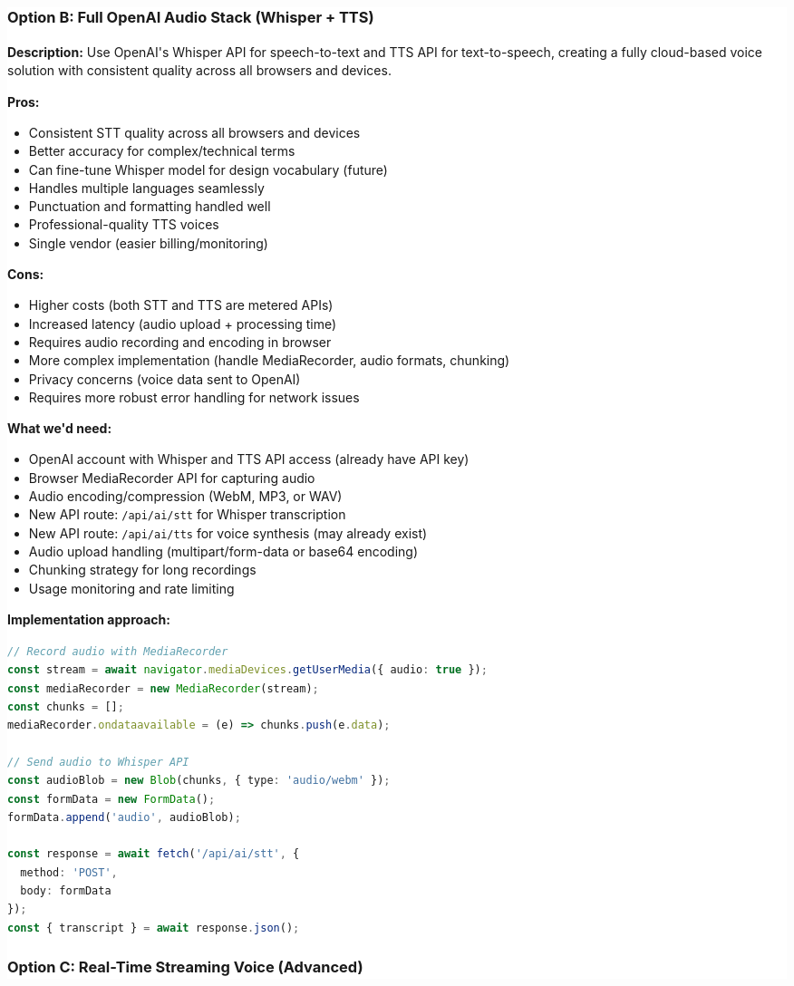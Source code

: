 ### Option B: Full OpenAI Audio Stack (Whisper + TTS)

**Description:** Use OpenAI's Whisper API for speech-to-text and TTS API for text-to-speech, creating a fully cloud-based voice solution with consistent quality across all browsers and devices.

**Pros:**
- Consistent STT quality across all browsers and devices
- Better accuracy for complex/technical terms
- Can fine-tune Whisper model for design vocabulary (future)
- Handles multiple languages seamlessly
- Punctuation and formatting handled well
- Professional-quality TTS voices
- Single vendor (easier billing/monitoring)

**Cons:**
- Higher costs (both STT and TTS are metered APIs)
- Increased latency (audio upload + processing time)
- Requires audio recording and encoding in browser
- More complex implementation (handle MediaRecorder, audio formats, chunking)
- Privacy concerns (voice data sent to OpenAI)
- Requires more robust error handling for network issues

**What we'd need:**
- OpenAI account with Whisper and TTS API access (already have API key)
- Browser MediaRecorder API for capturing audio
- Audio encoding/compression (WebM, MP3, or WAV)
- New API route: `/api/ai/stt` for Whisper transcription
- New API route: `/api/ai/tts` for voice synthesis (may already exist)
- Audio upload handling (multipart/form-data or base64 encoding)
- Chunking strategy for long recordings
- Usage monitoring and rate limiting

**Implementation approach:**
```typescript
// Record audio with MediaRecorder
const stream = await navigator.mediaDevices.getUserMedia({ audio: true });
const mediaRecorder = new MediaRecorder(stream);
const chunks = [];
mediaRecorder.ondataavailable = (e) => chunks.push(e.data);

// Send audio to Whisper API
const audioBlob = new Blob(chunks, { type: 'audio/webm' });
const formData = new FormData();
formData.append('audio', audioBlob);

const response = await fetch('/api/ai/stt', {
  method: 'POST',
  body: formData
});
const { transcript } = await response.json();
```

### Option C: Real-Time Streaming Voice (Advanced)
